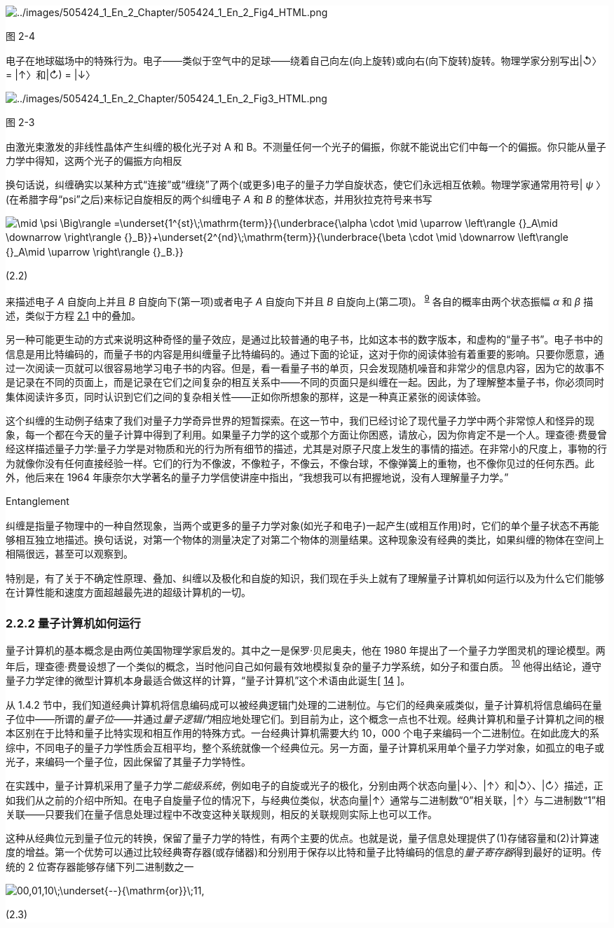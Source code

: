 ![../images/505424_1_En_2_Chapter/505424_1_En_2_Fig4_HTML.png](../images/505424_1_En_2_Chapter/505424_1_En_2_Fig4_HTML.png)

图 2-4

电子在地球磁场中的特殊行为。电子——类似于空气中的足球——绕着自己向左(向上旋转)或向右(向下旋转)旋转。物理学家分别写出|↺〉 = |↑〉和|↻) = |↓〉

![../images/505424_1_En_2_Chapter/505424_1_En_2_Fig3_HTML.png](../images/505424_1_En_2_Chapter/505424_1_En_2_Fig3_HTML.png)

图 2-3

由激光束激发的非线性晶体产生纠缠的极化光子对 A 和 B。不测量任何一个光子的偏振，你就不能说出它们中每一个的偏振。你只能从量子力学中得知，这两个光子的偏振方向相反

换句话说，纠缠确实以某种方式“连接”或“缠绕”了两个(或更多)电子的量子力学自旋状态，使它们永远相互依赖。物理学家通常用符号| *ψ* 〉(在希腊字母“psi”之后)来标记自旋相反的两个纠缠电子 *A* 和 *B* 的整体状态，并用狄拉克符号来书写

![$$ \mid \psi \Big\rangle =\underset{1^{st}\;\mathrm{term}}{\underbrace{\alpha \cdot \mid \uparrow \left\rangle {}_A\mid \downarrow \right\rangle {}_B}}+\underset{2^{nd}\;\mathrm{term}}{\underbrace{\beta \cdot \mid \downarrow \left\rangle {}_A\mid \uparrow \right\rangle {}_B.}} $$](../images/505424_1_En_2_Chapter/505424_1_En_2_Chapter_TeX_Equ2.png)

(2.2)

来描述电子 *A* 自旋向上并且 *B* 自旋向下(第一项)或者电子 *A* 自旋向下并且 *B* 自旋向上(第二项)。 <sup>[9](#Fn9)</sup> 各自的概率由两个状态振幅 *α* 和 *β* 描述，类似于方程 [2.1](#Equ1) 中的叠加。

另一种可能更生动的方式来说明这种奇怪的量子效应，是通过比较普通的电子书，比如这本书的数字版本，和虚构的“量子书”。电子书中的信息是用比特编码的，而量子书的内容是用纠缠量子比特编码的。通过下面的论证，这对于你的阅读体验有着重要的影响。只要你愿意，通过一次阅读一页就可以很容易地学习电子书的内容。但是，看一看量子书的单页，只会发现随机噪音和非常少的信息内容，因为它的故事不是记录在不同的页面上，而是记录在它们之间复杂的相互关系中——不同的页面只是纠缠在一起。因此，为了理解整本量子书，你必须同时集体阅读许多页，同时认识到它们之间的复杂相关性——正如你所想象的那样，这是一种真正紧张的阅读体验。

这个纠缠的生动例子结束了我们对量子力学奇异世界的短暂探索。在这一节中，我们已经讨论了现代量子力学中两个非常惊人和怪异的现象，每一个都在今天的量子计算中得到了利用。如果量子力学的这个或那个方面让你困惑，请放心，因为你肯定不是一个人。理查德·费曼曾经这样描述量子力学:量子力学是对物质和光的行为所有细节的描述，尤其是对原子尺度上发生的事情的描述。在非常小的尺度上，事物的行为就像你没有任何直接经验一样。它们的行为不像波，不像粒子，不像云，不像台球，不像弹簧上的重物，也不像你见过的任何东西。此外，他后来在 1964 年康奈尔大学著名的量子力学信使讲座中指出，“我想我可以有把握地说，没有人理解量子力学。”

Entanglement

纠缠是指量子物理中的一种自然现象，当两个或更多的量子力学对象(如光子和电子)一起产生(或相互作用)时，它们的单个量子状态不再能够相互独立地描述。换句话说，对第一个物体的测量决定了对第二个物体的测量结果。这种现象没有经典的类比，如果纠缠的物体在空间上相隔很远，甚至可以观察到。

特别是，有了关于不确定性原理、叠加、纠缠以及极化和自旋的知识，我们现在手头上就有了理解量子计算机如何运行以及为什么它们能够在计算性能和速度方面超越最先进的超级计算机的一切。

### 2.2.2 量子计算机如何运行

量子计算机的基本概念是由两位美国物理学家启发的。其中之一是保罗·贝尼奥夫，他在 1980 年提出了一个量子力学图灵机的理论模型。两年后，理查德·费曼设想了一个类似的概念，当时他问自己如何最有效地模拟复杂的量子力学系统，如分子和蛋白质。 <sup>[10](#Fn10)</sup> 他得出结论，遵守量子力学定律的微型计算机本身最适合做这样的计算，“量子计算机”这个术语由此诞生[ [14](#Par210) ]。

从 1.4.2 节中，我们知道经典计算机将信息编码成可以被经典逻辑门处理的二进制位。与它们的经典亲戚类似，量子计算机将信息编码在量子位中——所谓的*量子位*——并通过*量子逻辑门*相应地处理它们。到目前为止，这个概念一点也不壮观。经典计算机和量子计算机之间的根本区别在于比特和量子比特实现和相互作用的特殊方式。一台经典计算机需要大约 10，000 个电子来编码一个二进制位。在如此庞大的系综中，不同电子的量子力学性质会互相平均，整个系统就像一个经典位元。另一方面，量子计算机采用单个量子力学对象，如孤立的电子或光子，来编码一个量子位，因此保留了其量子力学特性。

在实践中，量子计算机采用了量子力学*二能级系统*，例如电子的自旋或光子的极化，分别由两个状态向量|↓〉、|↑〉和|↺〉、|↻〉描述，正如我们从之前的介绍中所知。在电子自旋量子位的情况下，与经典位类似，状态向量|↑〉通常与二进制数“0”相关联，|↑〉与二进制数“1”相关联——只要我们在量子信息处理过程中不改变这种关联规则，相反的关联规则实际上也可以工作。

这种从经典位元到量子位元的转换，保留了量子力学的特性，有两个主要的优点。也就是说，量子信息处理提供了(1)存储容量和(2)计算速度的增益。第一个优势可以通过比较经典寄存器(或存储器)和分别用于保存以比特和量子比特编码的信息的*量子寄存器*得到最好的证明。传统的 2 位寄存器能够存储下列二进制数之一

![$$ 00,01,10\;\underset{--}{\mathrm{or}}\;11, $$](../images/505424_1_En_2_Chapter/505424_1_En_2_Chapter_TeX_Equ3.png)

(2.3)
